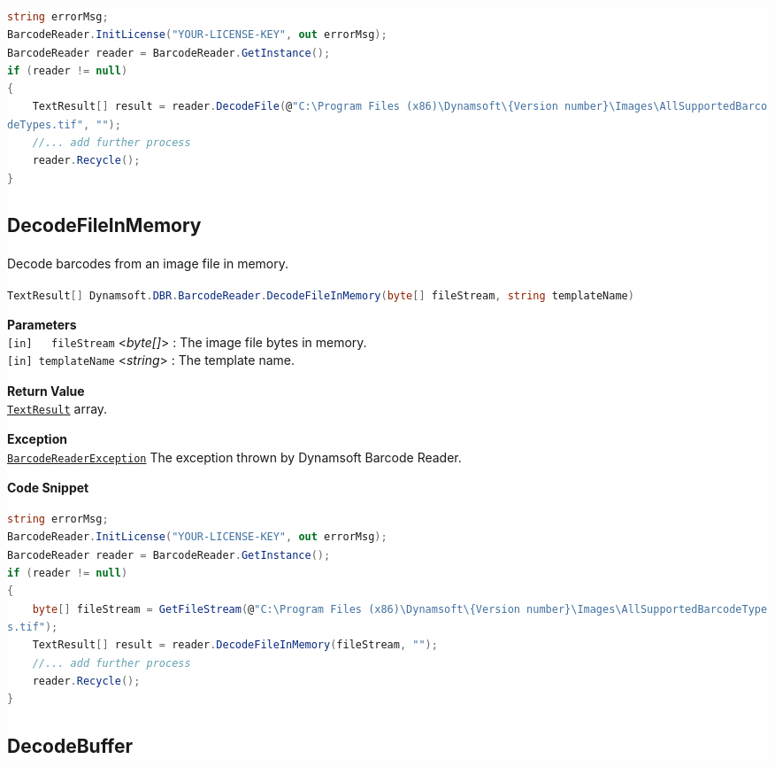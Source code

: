 ```csharp
string errorMsg;
BarcodeReader.InitLicense("YOUR-LICENSE-KEY", out errorMsg);
BarcodeReader reader = BarcodeReader.GetInstance();
if (reader != null)
{
	TextResult[] result = reader.DecodeFile(@"C:\Program Files (x86)\Dynamsoft\{Version number}\Images\AllSupportedBarcodeTypes.tif", "");
	//... add further process
    reader.Recycle();
}
```





## DecodeFileInMemory

Decode barcodes from an image file in memory.   

```csharp
TextResult[] Dynamsoft.DBR.BarcodeReader.DecodeFileInMemory(byte[] fileStream, string templateName)  
```   
   
**Parameters**  
`[in]	fileStream` <*byte[]*> : The image file bytes in memory.  
`[in] templateName` <*string*> : The template name. 

**Return Value**  
[`TextResult`](../class/TextResult.md) array.

**Exception**  
[`BarcodeReaderException`](../class/BarcodeReaderException.md) The exception thrown by Dynamsoft Barcode Reader.  

**Code Snippet**  
```csharp
string errorMsg;
BarcodeReader.InitLicense("YOUR-LICENSE-KEY", out errorMsg);
BarcodeReader reader = BarcodeReader.GetInstance();
if (reader != null)
{
	byte[] fileStream = GetFileStream(@"C:\Program Files (x86)\Dynamsoft\{Version number}\Images\AllSupportedBarcodeTypes.tif");
	TextResult[] result = reader.DecodeFileInMemory(fileStream, "");
	//... add further process
    reader.Recycle();
}
```






## DecodeBuffer
